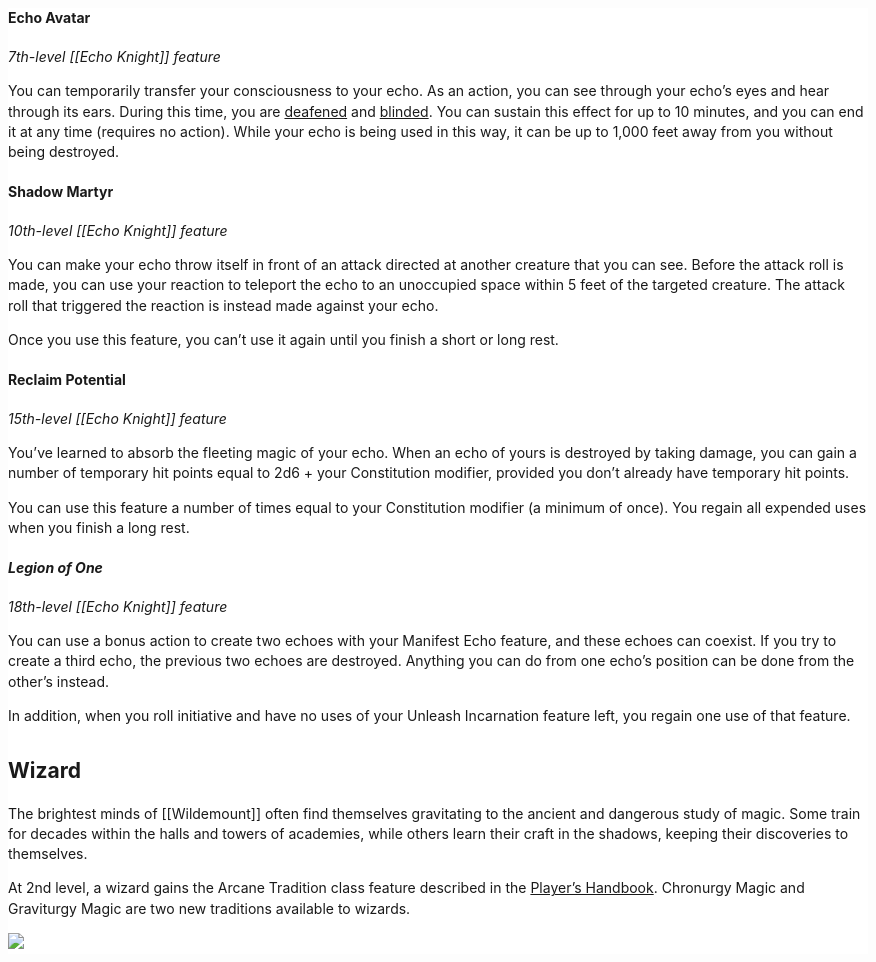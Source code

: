 #### Echo Avatar

_7th-level [[Echo Knight]] feature_

You can temporarily transfer your consciousness to your echo. As an action, you can see through your echo’s eyes and hear through its ears. During this time, you are [deafened](https://www.dndbeyond.com/compendium/rules/basic-rules/appendix-a-conditions#Deafened) and [blinded](https://www.dndbeyond.com/compendium/rules/basic-rules/appendix-a-conditions#Blinded). You can sustain this effect for up to 10 minutes, and you can end it at any time (requires no action). While your echo is being used in this way, it can be up to 1,000 feet away from you without being destroyed.

#### Shadow Martyr

_10th-level [[Echo Knight]] feature_

You can make your echo throw itself in front of an attack directed at another creature that you can see. Before the attack roll is made, you can use your reaction to teleport the echo to an unoccupied space within 5 feet of the targeted creature. The attack roll that triggered the reaction is instead made against your echo.

Once you use this feature, you can’t use it again until you finish a short or long rest.

#### Reclaim Potential

_15th-level [[Echo Knight]] feature_

You’ve learned to absorb the fleeting magic of your echo. When an echo of yours is destroyed by taking damage, you can gain a number of temporary hit points equal to 2d6 + your Constitution modifier, provided you don’t already have temporary hit points.

You can use this feature a number of times equal to your Constitution modifier (a minimum of once). You regain all expended uses when you finish a long rest.

#### _Legion of One_

_18th-level [[Echo Knight]] feature_

You can use a bonus action to create two echoes with your Manifest Echo feature, and these echoes can coexist. If you try to create a third echo, the previous two echoes are destroyed. Anything you can do from one echo’s position can be done from the other’s instead.

In addition, when you roll initiative and have no uses of your Unleash Incarnation feature left, you regain one use of that feature.

## Wizard

The brightest minds of [[Wildemount]] often find themselves gravitating to the ancient and dangerous study of magic. Some train for decades within the halls and towers of academies, while others learn their craft in the shadows, keeping their discoveries to themselves.

At 2nd level, a wizard gains the Arcane Tradition class feature described in the [Player’s Handbook](https://www.dndbeyond.com/sources/phb "Player’s Handbook"). Chronurgy Magic and Graviturgy Magic are two new traditions available to wizards.

[![](https://media.dndbeyond.com/compendium-images/egtw/yDOyqyOocErRgYJK/04-17.png)](https://media.dndbeyond.com/compendium-images/egtw/yDOyqyOocErRgYJK/04-17.png)
